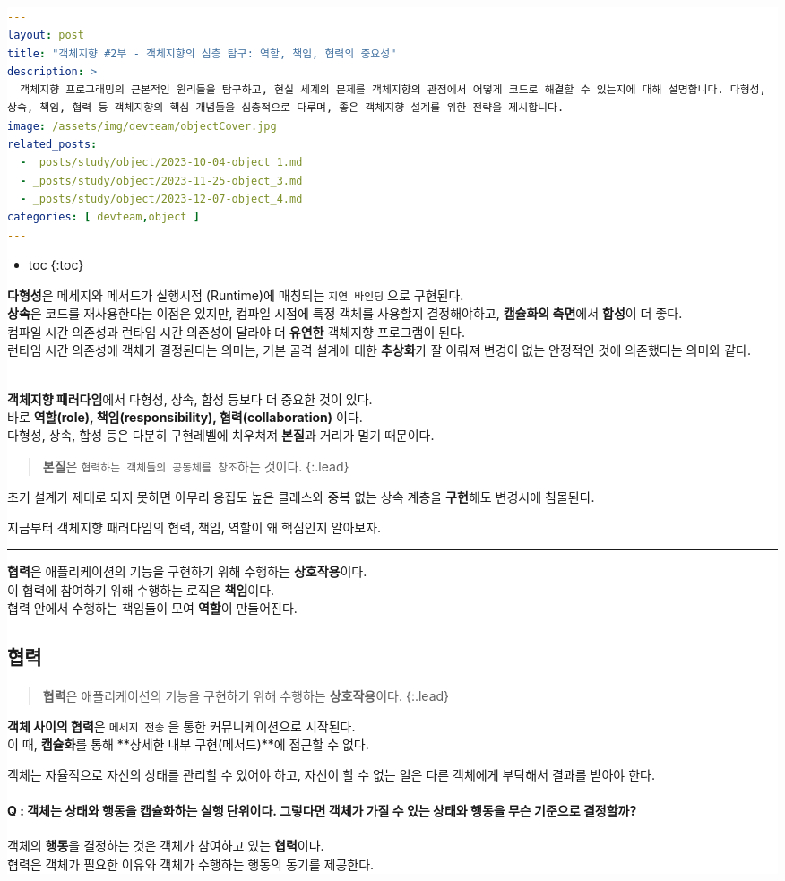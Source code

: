 ```yaml
---
layout: post
title: "객체지향 #2부 - 객체지향의 심층 탐구: 역할, 책임, 협력의 중요성"
description: >
  객체지향 프로그래밍의 근본적인 원리들을 탐구하고, 현실 세계의 문제를 객체지향의 관점에서 어떻게 코드로 해결할 수 있는지에 대해 설명합니다. 다형성, 상속, 책임, 협력 등 객체지향의 핵심 개념들을 심층적으로 다루며, 좋은 객체지향 설계를 위한 전략을 제시합니다.
image: /assets/img/devteam/objectCover.jpg
related_posts:
  - _posts/study/object/2023-10-04-object_1.md
  - _posts/study/object/2023-11-25-object_3.md
  - _posts/study/object/2023-12-07-object_4.md
categories: [ devteam,object ]
---
```


* toc
{:toc}

**다형성**은 메세지와 메서드가 실행시점 (Runtime)에 매칭되는 `지연 바인딩` 으로 구현된다.<br>
**상속**은 코드를 재사용한다는 이점은 있지만, 컴파일 시점에 특정 객체를 사용할지 결정해야하고, **캡슐화의 측면**에서 **합성**이 더 좋다.<br>
컴파일 시간 의존성과 런타임 시간 의존성이 달라야 더 **유연한** 객체지향 프로그램이 된다.<br>
런타임 시간 의존성에 객체가 결정된다는 의미는, 기본 골격 설계에 대한 **추상화**가 잘 이뤄져 변경이 없는 안정적인 것에 의존했다는 의미와 같다.<br><br>

**객체지향 패러다임**에서 다형성, 상속, 합성 등보다 더 중요한 것이 있다.<br>
바로 **역할(role), 책임(responsibility), 협력(collaboration)** 이다.<br>
다형성, 상속, 합성 등은 다분히 구현레벨에 치우쳐져 **본질**과 거리가 멀기 때문이다.<br>

> **본질**은 `협력하는 객체들의 공동체를 창조`하는 것이다.
{:.lead}

초기 설계가 제대로 되지 못하면 아무리 응집도 높은 클래스와 중복 없는 상속 계층을 **구현**해도 변경시에 침몰된다.<br>

지금부터 객체지향 패러다임의 협력, 책임, 역할이 왜 핵심인지 알아보자.<br>

---

**협력**은 애플리케이션의 기능을 구현하기 위해 수행하는 **상호작용**이다.<br>
이 협력에 참여하기 위해 수행하는 로직은 **책임**이다.<br>
협력 안에서 수행하는 책임들이 모여 **역할**이 만들어진다.<br>

## 협력

> **협력**은 애플리케이션의 기능을 구현하기 위해 수행하는 **상호작용**이다.
{:.lead}

**객체 사이의 협력**은 `메세지 전송` 을 통한 커뮤니케이션으로 시작된다.<br>
이 때, **캡슐화**를 통해 **상세한 내부 구현(메서드)**에 접근할 수 없다.<br>


객체는 자율적으로 자신의 상태를 관리할 수 있어야 하고, 자신이 할 수 없는 일은 다른 객체에게 부탁해서 결과를 받아야 한다.<br>

#### Q : 객체는 상태와 행동을 캡슐화하는 실행 단위이다. 그렇다면 객체가 가질 수 있는 상태와 행동을 무슨 기준으로 결정할까?

객체의 **행동**을 결정하는 것은 객체가 참여하고 있는 **협력**이다.<br>
협력은 객체가 필요한 이유와 객체가 수행하는 행동의 동기를 제공한다.<br>
